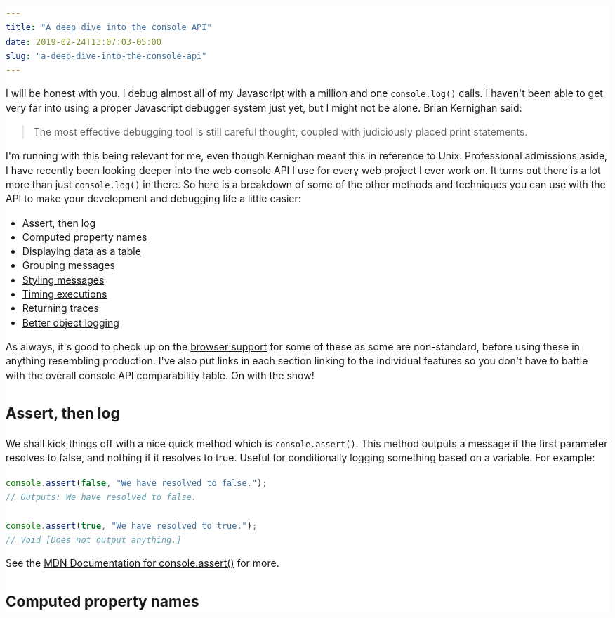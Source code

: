 ```yaml
---
title: "A deep dive into the console API"
date: 2019-02-24T13:07:03-05:00
slug: "a-deep-dive-into-the-console-api"
---
```


I will be honest with you. I debug almost all of my Javascript with a million and one `console.log()` calls. I haven't been able to get very far into using a proper Javascript debugger system just yet, but I might not be alone. Brian Kernighan said:

> The most effective debugging tool is still careful thought, coupled with judiciously placed print statements.

I'm running with this being relevant for me, even though Kernighan meant this in reference to Unix. Professional admissions aside, I have recently been looking deeper into the web console API I use for every web project I ever work on. It turns out there is a lot more than just `console.log()` in there. So here is a breakdown of some of the other methods and techniques you can use with the API to make your development and debugging life a little easier:

- [Assert, then log](#assert-then-log)
- [Computed property names](#computed-property-names)
- [Displaying data as a table](#variables-as-tables)
- [Grouping messages](#console-groups)
- [Styling messages](#log-styles)
- [Timing executions](#timestamps)
- [Returning traces](#stacktraces)
- [Better object logging](#console-dir)

As always, it's good to check up on the [browser support](https://developer.mozilla.org/en-US/docs/Web/API/Console#Browser_compatibility) for some of these as some are non-standard, before using these in anything resembling production. I've also put links in each section linking to the individual features so you don't have to battle with the overall console API comparability table. On with the show!

## Assert, then log

We shall kick things off with a nice quick method which is `console.assert()`. This method outputs a message if the first parameter resolves to false, and nothing if it resolves to true. Useful for conditionally logging something based on a variable. For example:

```js
console.assert(false, "We have resolved to false.");
// Outputs: We have resolved to false.

console.assert(true, "We have resolved to true.");
// Void [Does not output anything.]
```

See the [MDN Documentation for console.assert()](https://developer.mozilla.org/en-US/docs/Web/API/Console/assert) for more.

## Computed property names
